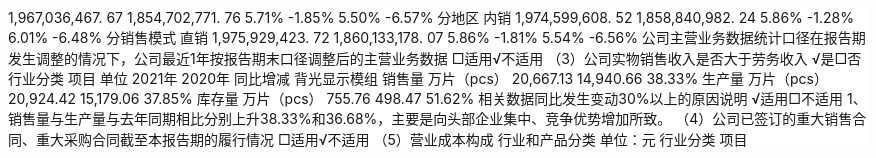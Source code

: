 1,967,036,467.
67
1,854,702,771.
76
5.71%
-1.85%
5.50%
-6.57%
分地区
内销
1,974,599,608.
52
1,858,840,982.
24
5.86%
-1.28%
6.01%
-6.48%
分销售模式
直销
1,975,929,423.
72
1,860,133,178.
07
5.86%
-1.81%
5.54%
-6.56%
公司主营业务数据统计口径在报告期发生调整的情况下，公司最近1年按报告期末口径调整后的主营业务数据
□适用√不适用
（3）公司实物销售收入是否大于劳务收入
√是□否
行业分类
项目
单位
2021年
2020年
同比增减
背光显示模组
销售量
万片（pcs）
20,667.13
14,940.66
38.33%
生产量
万片（pcs）
20,924.42
15,179.06
37.85%
库存量
万片（pcs）
755.76
498.47
51.62%
相关数据同比发生变动30%以上的原因说明
√适用□不适用
1、销售量与生产量与去年同期相比分别上升38.33%和36.68%，主要是向头部企业集中、竞争优势增加所致。
（4）公司已签订的重大销售合同、重大采购合同截至本报告期的履行情况
□适用√不适用
（5）营业成本构成
行业和产品分类
单位：元
行业分类
项目